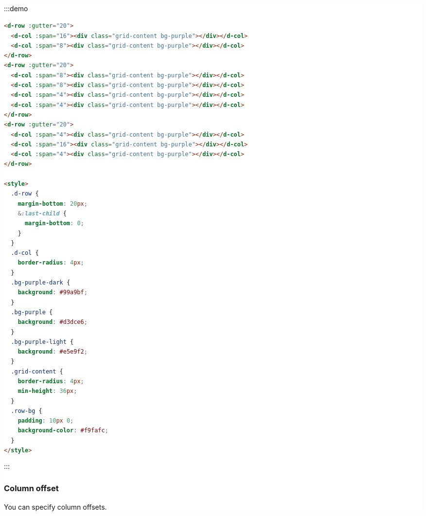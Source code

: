 :::demo
```html
<d-row :gutter="20">
  <d-col :span="16"><div class="grid-content bg-purple"></div></d-col>
  <d-col :span="8"><div class="grid-content bg-purple"></div></d-col>
</d-row>
<d-row :gutter="20">
  <d-col :span="8"><div class="grid-content bg-purple"></div></d-col>
  <d-col :span="8"><div class="grid-content bg-purple"></div></d-col>
  <d-col :span="4"><div class="grid-content bg-purple"></div></d-col>
  <d-col :span="4"><div class="grid-content bg-purple"></div></d-col>
</d-row>
<d-row :gutter="20">
  <d-col :span="4"><div class="grid-content bg-purple"></div></d-col>
  <d-col :span="16"><div class="grid-content bg-purple"></div></d-col>
  <d-col :span="4"><div class="grid-content bg-purple"></div></d-col>
</d-row>

<style>
  .d-row {
    margin-bottom: 20px;
    &:last-child {
      margin-bottom: 0;
    }
  }
  .d-col {
    border-radius: 4px;
  }
  .bg-purple-dark {
    background: #99a9bf;
  }
  .bg-purple {
    background: #d3dce6;
  }
  .bg-purple-light {
    background: #e5e9f2;
  }
  .grid-content {
    border-radius: 4px;
    min-height: 36px;
  }
  .row-bg {
    padding: 10px 0;
    background-color: #f9fafc;
  }
</style>
```
:::

### Column offset

You can specify column offsets.
